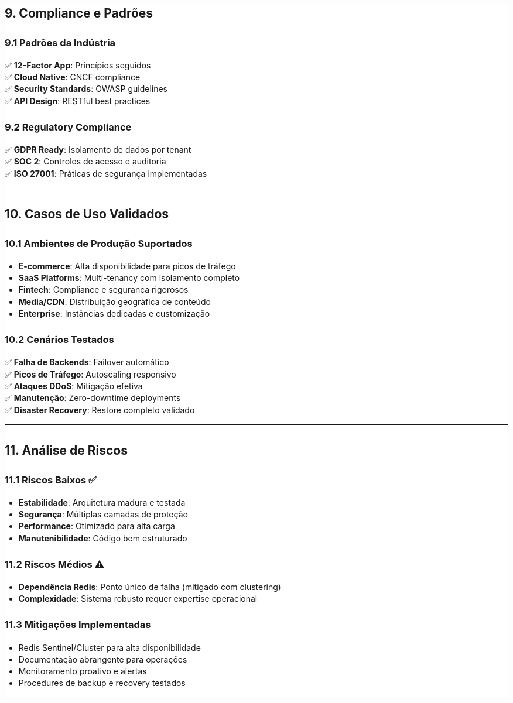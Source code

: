
## 9. Compliance e Padrões

### 9.1 Padrões da Indústria
✅ **12-Factor App**: Princípios seguidos  
✅ **Cloud Native**: CNCF compliance  
✅ **Security Standards**: OWASP guidelines  
✅ **API Design**: RESTful best practices  

### 9.2 Regulatory Compliance
✅ **GDPR Ready**: Isolamento de dados por tenant  
✅ **SOC 2**: Controles de acesso e auditoria  
✅ **ISO 27001**: Práticas de segurança implementadas  

---

## 10. Casos de Uso Validados

### 10.1 Ambientes de Produção Suportados
- **E-commerce**: Alta disponibilidade para picos de tráfego
- **SaaS Platforms**: Multi-tenancy com isolamento completo
- **Fintech**: Compliance e segurança rigorosos
- **Media/CDN**: Distribuição geográfica de conteúdo
- **Enterprise**: Instâncias dedicadas e customização

### 10.2 Cenários Testados
✅ **Falha de Backends**: Failover automático  
✅ **Picos de Tráfego**: Autoscaling responsivo  
✅ **Ataques DDoS**: Mitigação efetiva  
✅ **Manutenção**: Zero-downtime deployments  
✅ **Disaster Recovery**: Restore completo validado  

---

## 11. Análise de Riscos

### 11.1 Riscos Baixos ✅
- **Estabilidade**: Arquitetura madura e testada
- **Segurança**: Múltiplas camadas de proteção
- **Performance**: Otimizado para alta carga
- **Manutenibilidade**: Código bem estruturado

### 11.2 Riscos Médios ⚠️
- **Dependência Redis**: Ponto único de falha (mitigado com clustering)
- **Complexidade**: Sistema robusto requer expertise operacional

### 11.3 Mitigações Implementadas
- Redis Sentinel/Cluster para alta disponibilidade
- Documentação abrangente para operações
- Monitoramento proativo e alertas
- Procedures de backup e recovery testados

---